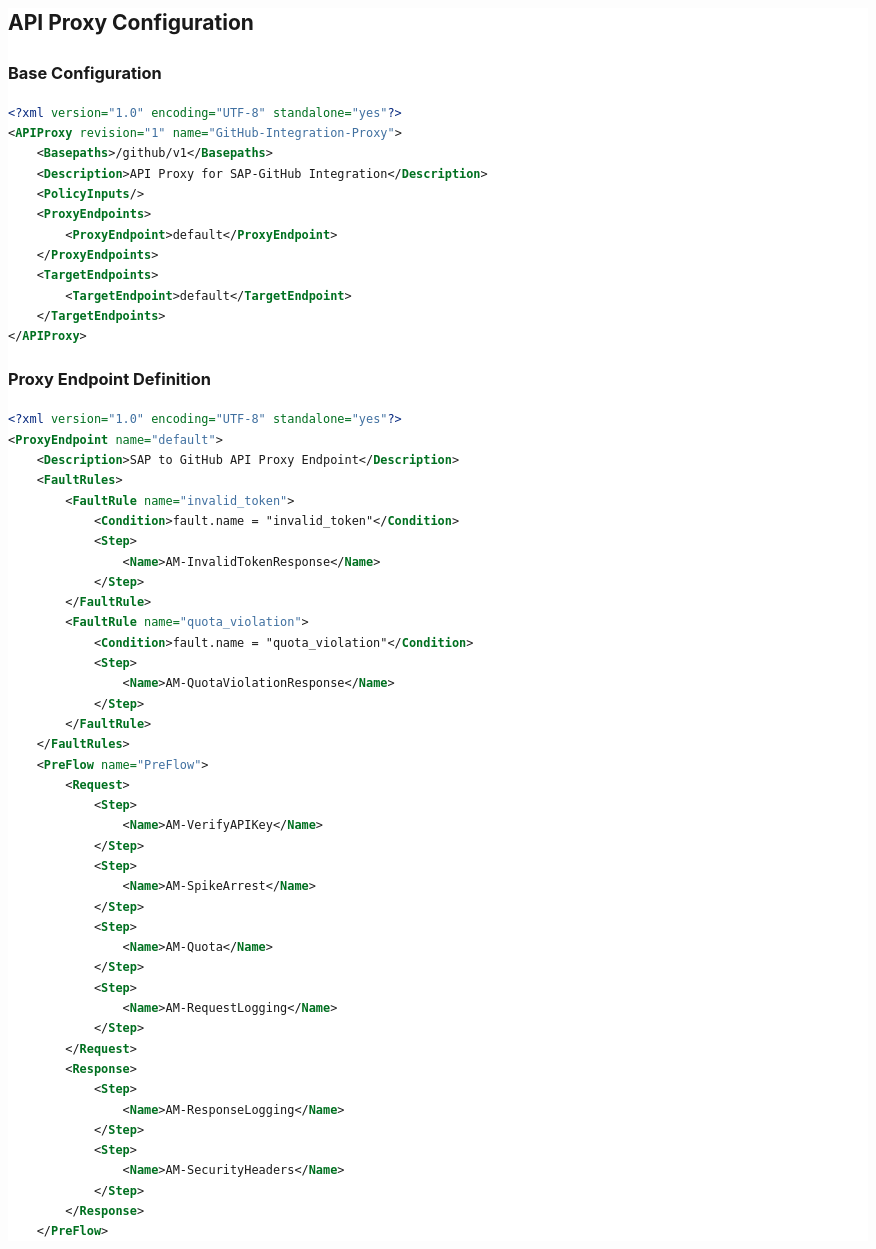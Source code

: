 ## API Proxy Configuration

### Base Configuration

```xml
<?xml version="1.0" encoding="UTF-8" standalone="yes"?>
<APIProxy revision="1" name="GitHub-Integration-Proxy">
    <Basepaths>/github/v1</Basepaths>
    <Description>API Proxy for SAP-GitHub Integration</Description>
    <PolicyInputs/>
    <ProxyEndpoints>
        <ProxyEndpoint>default</ProxyEndpoint>
    </ProxyEndpoints>
    <TargetEndpoints>
        <TargetEndpoint>default</TargetEndpoint>
    </TargetEndpoints>
</APIProxy>
```

### Proxy Endpoint Definition

```xml
<?xml version="1.0" encoding="UTF-8" standalone="yes"?>
<ProxyEndpoint name="default">
    <Description>SAP to GitHub API Proxy Endpoint</Description>
    <FaultRules>
        <FaultRule name="invalid_token">
            <Condition>fault.name = "invalid_token"</Condition>
            <Step>
                <Name>AM-InvalidTokenResponse</Name>
            </Step>
        </FaultRule>
        <FaultRule name="quota_violation">
            <Condition>fault.name = "quota_violation"</Condition>
            <Step>
                <Name>AM-QuotaViolationResponse</Name>
            </Step>
        </FaultRule>
    </FaultRules>
    <PreFlow name="PreFlow">
        <Request>
            <Step>
                <Name>AM-VerifyAPIKey</Name>
            </Step>
            <Step>
                <Name>AM-SpikeArrest</Name>
            </Step>
            <Step>
                <Name>AM-Quota</Name>
            </Step>
            <Step>
                <Name>AM-RequestLogging</Name>
            </Step>
        </Request>
        <Response>
            <Step>
                <Name>AM-ResponseLogging</Name>
            </Step>
            <Step>
                <Name>AM-SecurityHeaders</Name>
            </Step>
        </Response>
    </PreFlow>
```